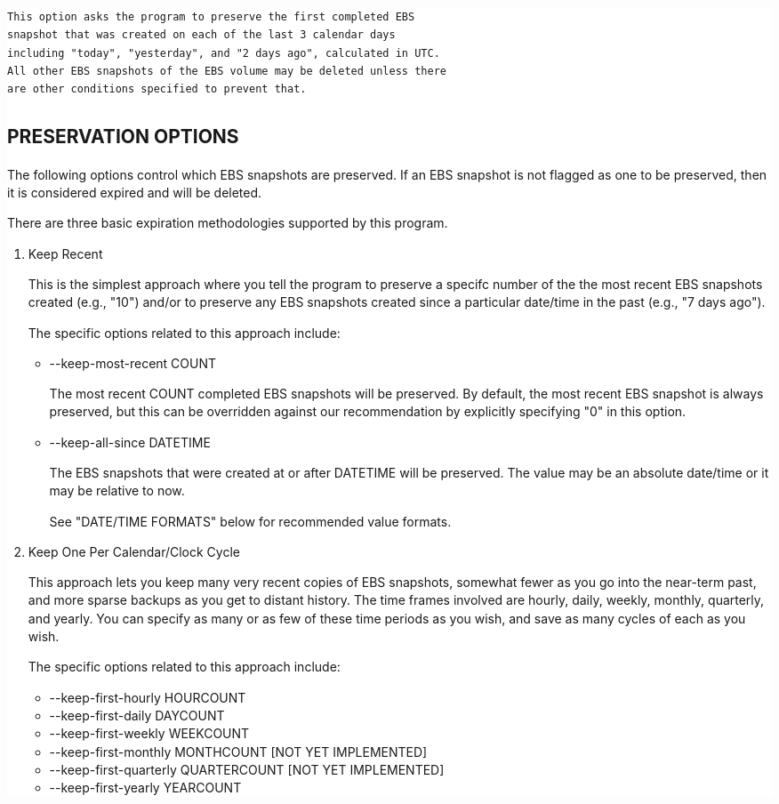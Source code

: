     This option asks the program to preserve the first completed EBS
    snapshot that was created on each of the last 3 calendar days
    including "today", "yesterday", and "2 days ago", calculated in UTC.
    All other EBS snapshots of the EBS volume may be deleted unless there
    are other conditions specified to prevent that.

## PRESERVATION OPTIONS

The following options control which EBS snapshots are preserved.  If
an EBS snapshot is not flagged as one to be preserved, then it is
considered expired and will be deleted.

There are three basic expiration methodologies supported by this
program.

1. Keep Recent

    This is the simplest approach where you tell the program to preserve a
    specifc number of the the most recent EBS snapshots created (e.g.,
    "10") and/or to preserve any EBS snapshots created since a particular
    date/time in the past (e.g., "7 days ago").

    The specific options related to this approach include:

    - \--keep-most-recent COUNT

        The most recent COUNT completed EBS snapshots will be preserved.  By
        default, the most recent EBS snapshot is always preserved, but this
        can be overridden against our recommendation by explicitly specifying
        "0" in this option.

    - \--keep-all-since DATETIME

        The EBS snapshots that were created at or after DATETIME will be
        preserved.  The value may be an absolute date/time or it may be
        relative to now.

        See "DATE/TIME FORMATS" below for recommended value formats.

2. Keep One Per Calendar/Clock Cycle

    This approach lets you keep many very recent copies of EBS snapshots,
    somewhat fewer as you go into the near-term past, and more sparse
    backups as you get to distant history.  The time frames involved are
    hourly, daily, weekly, monthly, quarterly, and yearly.  You can
    specify as many or as few of these time periods as you wish, and save
    as many cycles of each as you wish.

    The specific options related to this approach include:

    - \--keep-first-hourly HOURCOUNT
    - \--keep-first-daily DAYCOUNT
    - \--keep-first-weekly WEEKCOUNT
    - \--keep-first-monthly MONTHCOUNT \[NOT YET IMPLEMENTED\]
    - \--keep-first-quarterly QUARTERCOUNT \[NOT YET IMPLEMENTED\]
    - \--keep-first-yearly YEARCOUNT
